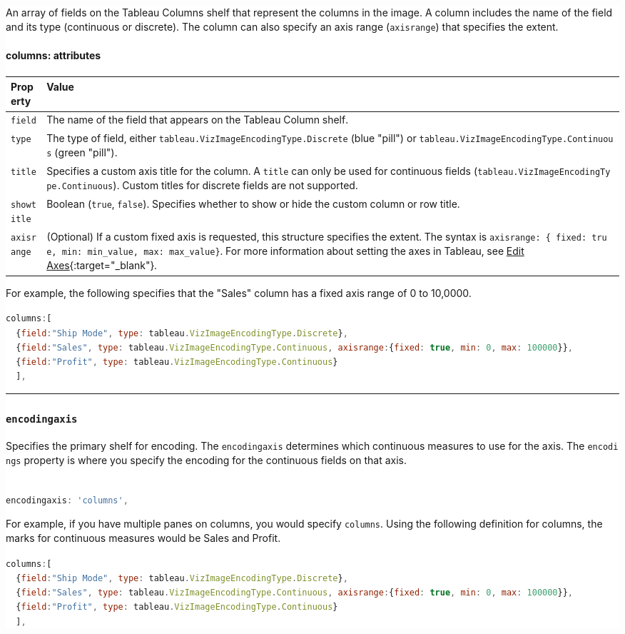 An array of fields on the Tableau Columns shelf that represent the columns in the image. A column includes the name of the field and its type (continuous or discrete). The column can also specify an axis range (`axisrange`) that specifies the extent.

#### columns: attributes

| Property |  Value |
|:--- |:--- |
|`field` | The name of the field that appears on the Tableau Column shelf. |
|`type`| The type of field, either `tableau.VizImageEncodingType.Discrete` (blue "pill") or `tableau.VizImageEncodingType.Continuous` (green "pill"). |
|`title` | Specifies a custom axis title for the column. A `title` can only be used for continuous fields (`tableau.VizImageEncodingType.Continuous`). Custom titles for discrete fields are not supported. |
| `showtitle` | Boolean (`true`, `false`). Specifies whether to show or hide the custom column or row title. |
| `axisrange` | (Optional) If a custom fixed axis is requested, this structure specifies the extent. The syntax is `axisrange: { fixed: true, min: min_value, max: max_value}`.  For more information about setting the axes in Tableau, see [Edit Axes](https://help.tableau.com/current/pro/desktop/en-us/formatting_editaxes.htm#change-an-axis-range){:target="_blank"}.|

For example, the following specifies that the "Sales" column has a fixed axis range of 0 to 10,0000.

```javascript
columns:[
  {field:"Ship Mode", type: tableau.VizImageEncodingType.Discrete},
  {field:"Sales", type: tableau.VizImageEncodingType.Continuous, axisrange:{fixed: true, min: 0, max: 100000}},
  {field:"Profit", type: tableau.VizImageEncodingType.Continuous}
  ],

```

---

### `encodingaxis`

Specifies the primary shelf for encoding. The `encodingaxis` determines which continuous measures to use for the axis. The `encodings` property is where you specify the encoding for the continuous fields on that axis.

```javascript

encodingaxis: 'columns',

```

For example, if you have multiple panes on columns, you would specify `columns`. Using the following definition for columns, the marks for continuous measures would be Sales and Profit.

```javascript
columns:[
  {field:"Ship Mode", type: tableau.VizImageEncodingType.Discrete},
  {field:"Sales", type: tableau.VizImageEncodingType.Continuous, axisrange:{fixed: true, min: 0, max: 100000}},
  {field:"Profit", type: tableau.VizImageEncodingType.Continuous}
  ],

```
